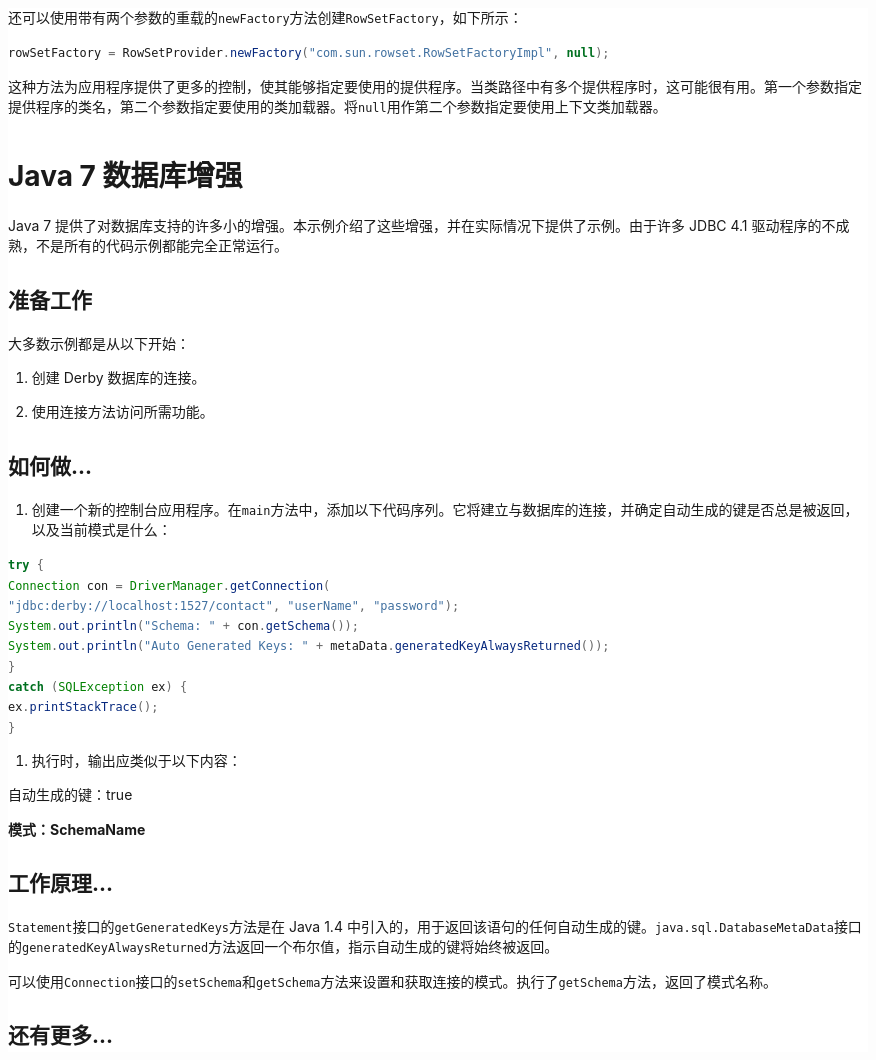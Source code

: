 还可以使用带有两个参数的重载的`newFactory`方法创建`RowSetFactory`，如下所示：

```java
rowSetFactory = RowSetProvider.newFactory("com.sun.rowset.RowSetFactoryImpl", null);

```

这种方法为应用程序提供了更多的控制，使其能够指定要使用的提供程序。当类路径中有多个提供程序时，这可能很有用。第一个参数指定提供程序的类名，第二个参数指定要使用的类加载器。将`null`用作第二个参数指定要使用上下文类加载器。

# Java 7 数据库增强

Java 7 提供了对数据库支持的许多小的增强。本示例介绍了这些增强，并在实际情况下提供了示例。由于许多 JDBC 4.1 驱动程序的不成熟，不是所有的代码示例都能完全正常运行。

## 准备工作

大多数示例都是从以下开始：

1.  创建 Derby 数据库的连接。

1.  使用连接方法访问所需功能。

## 如何做...

1.  创建一个新的控制台应用程序。在`main`方法中，添加以下代码序列。它将建立与数据库的连接，并确定自动生成的键是否总是被返回，以及当前模式是什么：

```java
try {
Connection con = DriverManager.getConnection(
"jdbc:derby://localhost:1527/contact", "userName", "password");
System.out.println("Schema: " + con.getSchema());
System.out.println("Auto Generated Keys: " + metaData.generatedKeyAlwaysReturned());
}
catch (SQLException ex) {
ex.printStackTrace();
}

```

1.  执行时，输出应类似于以下内容：

自动生成的键：true

**模式：SchemaName**

## 工作原理...

`Statement`接口的`getGeneratedKeys`方法是在 Java 1.4 中引入的，用于返回该语句的任何自动生成的键。`java.sql.DatabaseMetaData`接口的`generatedKeyAlwaysReturned`方法返回一个布尔值，指示自动生成的键将始终被返回。

可以使用`Connection`接口的`setSchema`和`getSchema`方法来设置和获取连接的模式。执行了`getSchema`方法，返回了模式名称。

## 还有更多...
